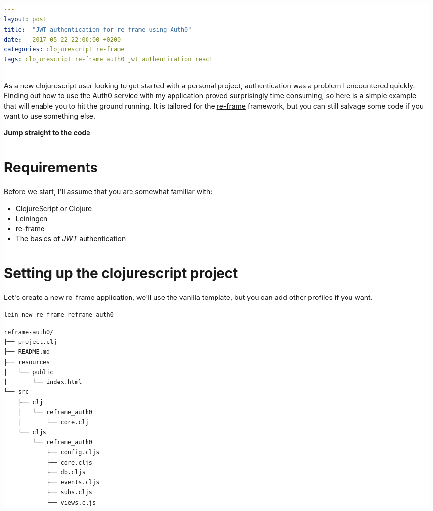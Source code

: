 ```yaml
---
layout: post
title:  "JWT authentication for re-frame using Auth0"
date:   2017-05-22 22:00:00 +0200
categories: clojurescript re-frame
tags: clojurescript re-frame auth0 jwt authentication react
---
```


As a new clojurescript user looking to get started with a personal project, authentication was
a problem I encountered quickly.
Finding out how to use the Auth0 service with my application proved surprisingly time consuming,
so here is a simple example that will enable you to hit the ground running.
It is tailored for the [re-frame][re-frame] framework, but you can still salvage some code
if you want to use something else.

**Jump [straight to the code][github-project]**

# Requirements
Before we start, I'll assume that you are somewhat familiar with:
- [ClojureScript][ClojureScript] or [Clojure][Clojure]
- [Leiningen][Leiningen]
- [re-frame][re-frame]
- The basics of [*JWT*][JWT] authentication

# Setting up the clojurescript project

Let's create a new re-frame application, we'll use the vanilla template, but you
can add other profiles if you want.

`lein new re-frame reframe-auth0`
```
reframe-auth0/
├── project.clj
├── README.md
├── resources
│   └── public
│       └── index.html
└── src
    ├── clj
    │   └── reframe_auth0
    │       └── core.clj
    └── cljs
        └── reframe_auth0
            ├── config.cljs
            ├── core.cljs
            ├── db.cljs
            ├── events.cljs
            ├── subs.cljs
            └── views.cljs
```


[github-project]: https://github.com/randomlurker/reframe-auth0
[Leiningen]: https://leiningen.org/
[Clojure]: https://clojure.org
[ClojureScript]: https://clojurescript.org/
[re-frame]: https://github.com/Day8/re-frame
[JWT]: https://jwt.io/introduction/
[auth0]: https://auth0.com/
[auth0-lock]: https://auth0.com/docs/libraries/lock/v10
[lock-options]: https://auth0.com/docs/libraries/lock/v10/customization
[auth0-api]: https://auth0.com/docs/libraries/lock/v10/api#on-